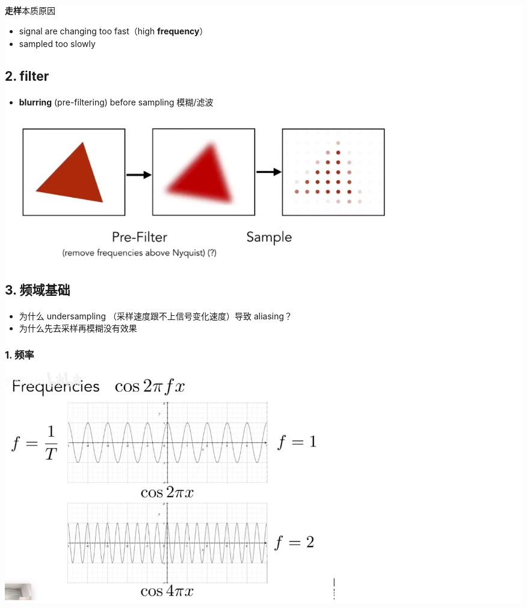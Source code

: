 **走样**本质原因

- signal are changing too fast（high **frequency**）
- sampled too slowly

## 2. filter

- **blurring** (pre-filtering) before sampling  模糊/滤波

<img src="L6.rasterize(anti-aliasing and z-buffering).assets/oJ8DF7K5algOmLn.png" alt="img" style="zoom:80%;" /> 

## 3. 频域基础

- 为什么 undersampling （采样速度跟不上信号变化速度）导致 aliasing？
- 为什么先去采样再模糊没有效果

### 1. 频率

<img src="L6.rasterize(anti-aliasing and z-buffering).assets/ZUEKbcxmdij2CRs.png" alt="img" style="zoom: 67%;" /> 
